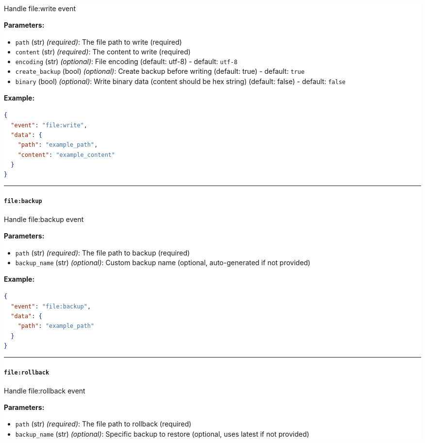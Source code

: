 Handle file:write event

**Parameters:**

- `path` (str) *(required)*: The file path to write (required)
- `content` (str) *(required)*: The content to write (required)
- `encoding` (str) *(optional)*: File encoding (default: utf-8) - default: `utf-8`
- `create_backup` (bool) *(optional)*: Create backup before writing (default: true) - default: `true`
- `binary` (bool) *(optional)*: Write binary data (content should be hex string) (default: false) - default: `false`

**Example:**

```json
{
  "event": "file:write",
  "data": {
    "path": "example_path",
    "content": "example_content"
  }
}
```

---

#### `file:backup`

Handle file:backup event

**Parameters:**

- `path` (str) *(required)*: The file path to backup (required)
- `backup_name` (str) *(optional)*: Custom backup name (optional, auto-generated if not provided)

**Example:**

```json
{
  "event": "file:backup",
  "data": {
    "path": "example_path"
  }
}
```

---

#### `file:rollback`

Handle file:rollback event

**Parameters:**

- `path` (str) *(required)*: The file path to rollback (required)
- `backup_name` (str) *(optional)*: Specific backup to restore (optional, uses latest if not provided)
